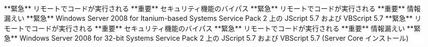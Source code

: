 </td>
<td style="border:1px solid black;">
**緊急**  
リモートでコードが実行される

</td>
<td style="border:1px solid black;">
**重要**  
セキュリティ機能のバイパス

</td>
<td style="border:1px solid black;">
**緊急**  
リモートでコードが実行される

</td>
<td style="border:1px solid black;">
**重要**  
情報漏えい

</td>
<td style="border:1px solid black;">
**緊急**

</td>
</tr>
<tr>
<td style="border:1px solid black;">
Windows Server 2008 for Itanium-based Systems Service Pack 2 上の JScript 5.7 および VBScript 5.7

</td>
<td style="border:1px solid black;">
**緊急**  
リモートでコードが実行される

</td>
<td style="border:1px solid black;">
**重要**  
セキュリティ機能のバイパス

</td>
<td style="border:1px solid black;">
**緊急**  
リモートでコードが実行される

</td>
<td style="border:1px solid black;">
**重要**  
情報漏えい

</td>
<td style="border:1px solid black;">
**緊急**

</td>
</tr>
<tr>
<td style="border:1px solid black;">
Windows Server 2008 for 32-bit Systems Service Pack 2 上の JScript 5.7 および VBScript 5.7  
(Server Core インストール)
